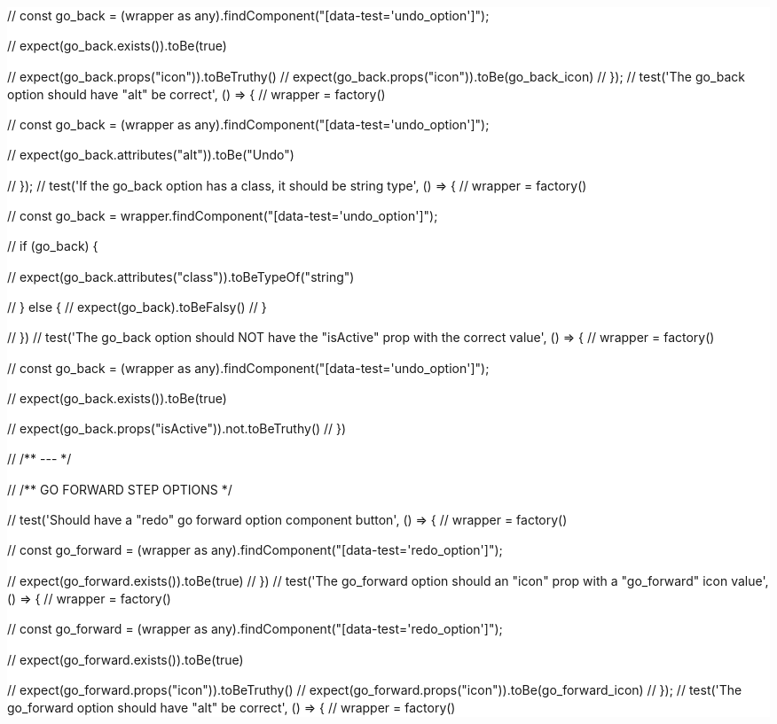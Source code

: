 //         const go_back = (wrapper as any).findComponent("[data-test='undo_option']");

//         expect(go_back.exists()).toBe(true)

//         expect(go_back.props("icon")).toBeTruthy()
//         expect(go_back.props("icon")).toBe(go_back_icon)
//     });
//     test('The go_back option should have "alt" be correct', () => {
//         wrapper = factory()

//         const go_back = (wrapper as any).findComponent("[data-test='undo_option']");

//         expect(go_back.attributes("alt")).toBe("Undo")

//     });
//     test('If the go_back option has a class, it should be string type', () => {
//         wrapper = factory()

//         const go_back = wrapper.findComponent("[data-test='undo_option']");

//         if (go_back) {

//             expect(go_back.attributes("class")).toBeTypeOf("string")

//         } else {
//             expect(go_back).toBeFalsy()
//         }

//     })
//     test('The go_back option should NOT have the "isActive" prop with the correct value', () => {
//         wrapper = factory()

//         const go_back = (wrapper as any).findComponent("[data-test='undo_option']");

//         expect(go_back.exists()).toBe(true)

//         expect(go_back.props("isActive")).not.toBeTruthy()
//     })


//     /** --- */

//     /** GO FORWARD STEP OPTIONS */

//     test('Should have a "redo" go forward option component button', () => {
//         wrapper = factory()

//         const go_forward = (wrapper as any).findComponent("[data-test='redo_option']");

//         expect(go_forward.exists()).toBe(true)
//     })
//     test('The go_forward option should an "icon" prop with a "go_forward" icon value', () => {
//         wrapper = factory()

//         const go_forward = (wrapper as any).findComponent("[data-test='redo_option']");

//         expect(go_forward.exists()).toBe(true)

//         expect(go_forward.props("icon")).toBeTruthy()
//         expect(go_forward.props("icon")).toBe(go_forward_icon)
//     });
//     test('The go_forward option should have "alt" be correct', () => {
//         wrapper = factory()
